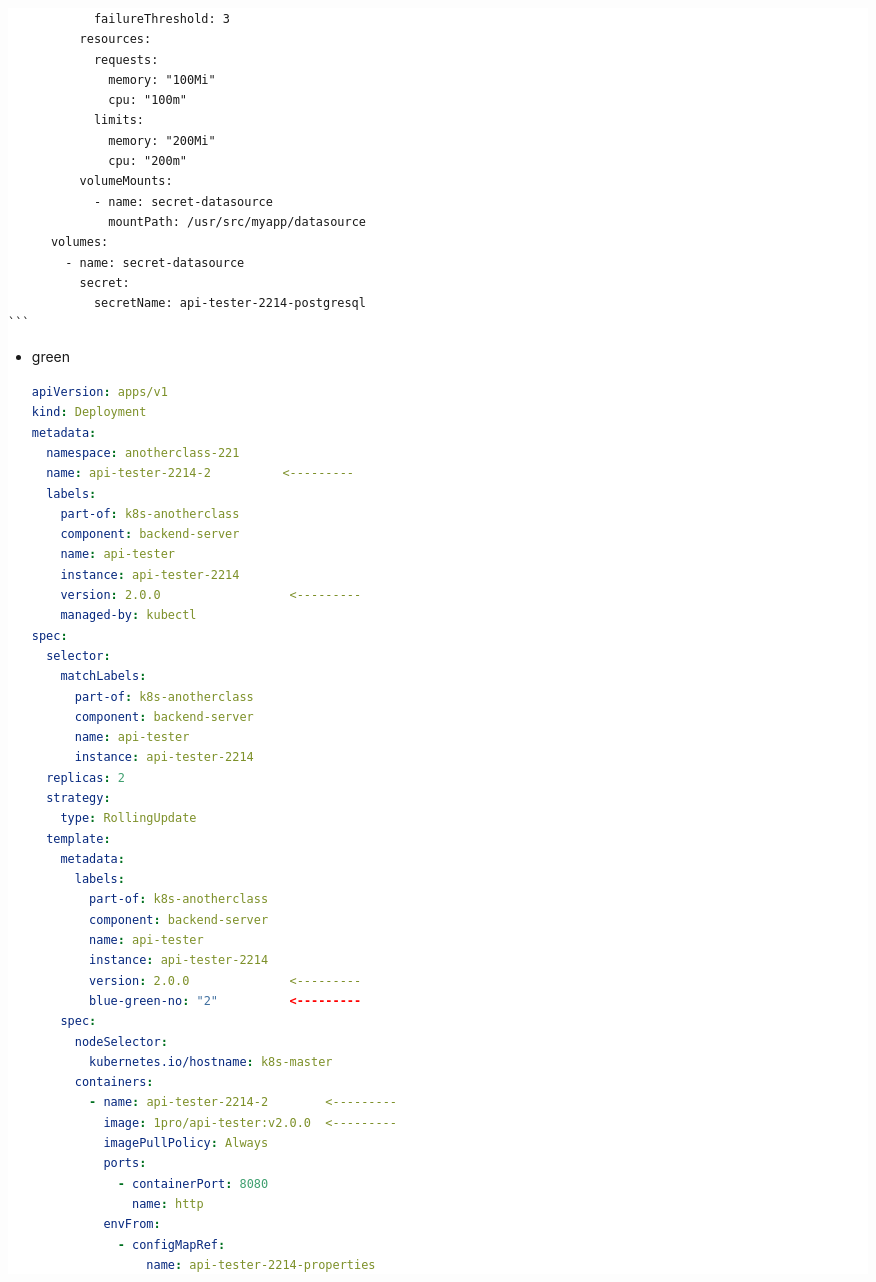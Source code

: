                 failureThreshold: 3
              resources:
                requests:
                  memory: "100Mi"
                  cpu: "100m"
                limits:
                  memory: "200Mi"
                  cpu: "200m"
              volumeMounts:
                - name: secret-datasource
                  mountPath: /usr/src/myapp/datasource
          volumes:
            - name: secret-datasource
              secret:
                secretName: api-tester-2214-postgresql
    ```


- green

    ```yaml
    apiVersion: apps/v1
    kind: Deployment
    metadata:
      namespace: anotherclass-221
      name: api-tester-2214-2          <---------
      labels:
        part-of: k8s-anotherclass
        component: backend-server
        name: api-tester
        instance: api-tester-2214
        version: 2.0.0                  <---------
        managed-by: kubectl
    spec:
      selector:
        matchLabels:
          part-of: k8s-anotherclass
          component: backend-server
          name: api-tester
          instance: api-tester-2214
      replicas: 2
      strategy:
        type: RollingUpdate
      template:
        metadata:
          labels:
            part-of: k8s-anotherclass
            component: backend-server
            name: api-tester
            instance: api-tester-2214
            version: 2.0.0              <---------
            blue-green-no: "2"          <---------
        spec:
          nodeSelector:
            kubernetes.io/hostname: k8s-master
          containers:
            - name: api-tester-2214-2        <---------
              image: 1pro/api-tester:v2.0.0  <---------
              imagePullPolicy: Always
              ports:
                - containerPort: 8080
                  name: http
              envFrom:
                - configMapRef:
                    name: api-tester-2214-properties